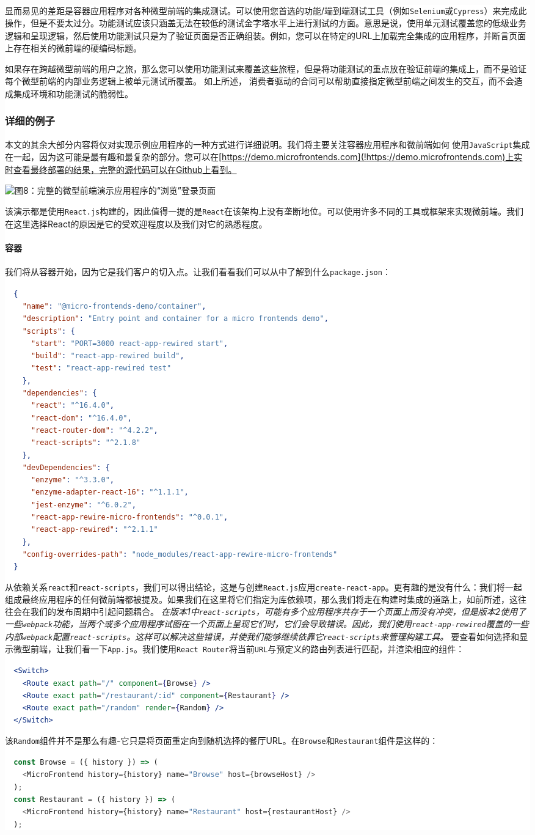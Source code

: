 显而易见的差距是容器应用程序对各种微型前端的集成测试。可以使用您首选的功能/端到端测试工具（例如`Selenium`或`Cypress`）来完成此操作，但是不要太过分。功能测试应该只涵盖无法在较低的测试金字塔水平上进行测试的方面。意思是说，使用单元测试覆盖您的低级业务逻辑和呈现逻辑，然后使用功能测试只是为了验证页面是否正确组装。例如，您可以在特定的URL上加载完全集成的应用程序，并断言页面上存在相关的微前端的硬编码标题。

如果存在跨越微型前端的用户之旅，那么您可以使用功能测试来覆盖这些旅程，但是将功能测试的重点放在验证前端的集成上，而不是验证每个微型前端的内部业务逻辑上被单元测试所覆盖。 如上所述， 消费者驱动的合同可以帮助直接指定微型前端之间发生的交互，而不会造成集成环境和功能测试的脆弱性。


### 详细的例子
本文的其余大部分内容将仅对实现示例应用程序的一种方式进行详细说明。我们将主要关注容器应用程序和微前端如何 使用`JavaScript`集成在一起，因为这可能是最有趣和最复杂的部分。您可以在[https://demo.microfrontends.com](!https://demo.microfrontends.com)上实时查看最终部署的结果，完整的源代码可以在Github上看到。

![图8：完整的微型前端演示应用程序的“浏览”登录页面](/uploads/20200603/8.png)

该演示都是使用`React.js`构建的，因此值得一提的是`React`在该架构上没有垄断地位。可以使用许多不同的工具或框架来实现微前端。我们在这里选择React的原因是它的受欢迎程度以及我们对它的熟悉程度。

#### 容器
我们将从容器开始，因为它是我们客户的切入点。让我们看看我们可以从中了解到什么`package.json`：
```json
  {
    "name": "@micro-frontends-demo/container",
    "description": "Entry point and container for a micro frontends demo",
    "scripts": {
      "start": "PORT=3000 react-app-rewired start",
      "build": "react-app-rewired build",
      "test": "react-app-rewired test"
    },
    "dependencies": {
      "react": "^16.4.0",
      "react-dom": "^16.4.0",
      "react-router-dom": "^4.2.2",
      "react-scripts": "^2.1.8"
    },
    "devDependencies": {
      "enzyme": "^3.3.0",
      "enzyme-adapter-react-16": "^1.1.1",
      "jest-enzyme": "^6.0.2",
      "react-app-rewire-micro-frontends": "^0.0.1",
      "react-app-rewired": "^2.1.1"
    },
    "config-overrides-path": "node_modules/react-app-rewire-micro-frontends"
  }
```

从依赖关系`react`和`react-scripts`，我们可以得出结论，这是与创建`React.js`应用`create-react-app`。更有趣的是没有什么：我们将一起组成最终应用程序的任何微前端都被提及。如果我们在这里将它们指定为库依赖项，那么我们将走在构建时集成的道路上，如前所述，这往往会在我们的发布周期中引起问题耦合。
*在版本1中`react-scripts`，可能有多个应用程序共存于一个页面上而没有冲突，但是版本2使用了一些`webpack`功能，当两个或多个应用程序试图在一个页面上呈现它们时，它们会导致错误。因此，我们使用`react-app-rewired`覆盖的一些内部`webpack`配置`react-scripts`。这样可以解决这些错误，并使我们能够继续依靠它`react-scripts`来管理构建工具。*
要查看如何选择和显示微型前端，让我们看一下`App.js`。我们使用`React Router`将当前`URL`与预定义的路由列表进行匹配，并渲染相应的组件：
```jsx
  <Switch>
    <Route exact path="/" component={Browse} />
    <Route exact path="/restaurant/:id" component={Restaurant} />
    <Route exact path="/random" render={Random} />
  </Switch>
```
该`Random`组件并不是那么有趣-它只是将页面重定向到随机选择的餐厅URL。在`Browse`和`Restaurant`组件是这样的：
```js
  const Browse = ({ history }) => (
    <MicroFrontend history={history} name="Browse" host={browseHost} />
  );
  const Restaurant = ({ history }) => (
    <MicroFrontend history={history} name="Restaurant" host={restaurantHost} />
  );
```